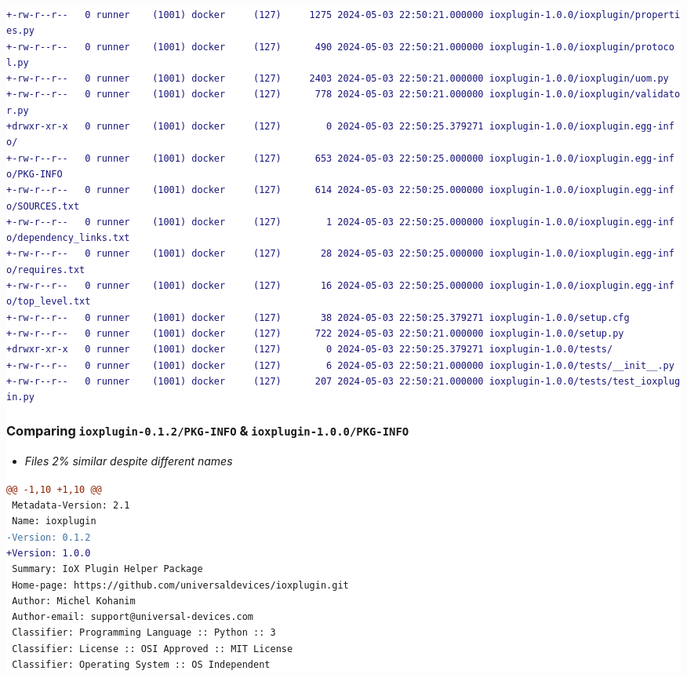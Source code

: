 ```diff
+-rw-r--r--   0 runner    (1001) docker     (127)     1275 2024-05-03 22:50:21.000000 ioxplugin-1.0.0/ioxplugin/properties.py
+-rw-r--r--   0 runner    (1001) docker     (127)      490 2024-05-03 22:50:21.000000 ioxplugin-1.0.0/ioxplugin/protocol.py
+-rw-r--r--   0 runner    (1001) docker     (127)     2403 2024-05-03 22:50:21.000000 ioxplugin-1.0.0/ioxplugin/uom.py
+-rw-r--r--   0 runner    (1001) docker     (127)      778 2024-05-03 22:50:21.000000 ioxplugin-1.0.0/ioxplugin/validator.py
+drwxr-xr-x   0 runner    (1001) docker     (127)        0 2024-05-03 22:50:25.379271 ioxplugin-1.0.0/ioxplugin.egg-info/
+-rw-r--r--   0 runner    (1001) docker     (127)      653 2024-05-03 22:50:25.000000 ioxplugin-1.0.0/ioxplugin.egg-info/PKG-INFO
+-rw-r--r--   0 runner    (1001) docker     (127)      614 2024-05-03 22:50:25.000000 ioxplugin-1.0.0/ioxplugin.egg-info/SOURCES.txt
+-rw-r--r--   0 runner    (1001) docker     (127)        1 2024-05-03 22:50:25.000000 ioxplugin-1.0.0/ioxplugin.egg-info/dependency_links.txt
+-rw-r--r--   0 runner    (1001) docker     (127)       28 2024-05-03 22:50:25.000000 ioxplugin-1.0.0/ioxplugin.egg-info/requires.txt
+-rw-r--r--   0 runner    (1001) docker     (127)       16 2024-05-03 22:50:25.000000 ioxplugin-1.0.0/ioxplugin.egg-info/top_level.txt
+-rw-r--r--   0 runner    (1001) docker     (127)       38 2024-05-03 22:50:25.379271 ioxplugin-1.0.0/setup.cfg
+-rw-r--r--   0 runner    (1001) docker     (127)      722 2024-05-03 22:50:21.000000 ioxplugin-1.0.0/setup.py
+drwxr-xr-x   0 runner    (1001) docker     (127)        0 2024-05-03 22:50:25.379271 ioxplugin-1.0.0/tests/
+-rw-r--r--   0 runner    (1001) docker     (127)        6 2024-05-03 22:50:21.000000 ioxplugin-1.0.0/tests/__init__.py
+-rw-r--r--   0 runner    (1001) docker     (127)      207 2024-05-03 22:50:21.000000 ioxplugin-1.0.0/tests/test_ioxplugin.py
```

### Comparing `ioxplugin-0.1.2/PKG-INFO` & `ioxplugin-1.0.0/PKG-INFO`

 * *Files 2% similar despite different names*

```diff
@@ -1,10 +1,10 @@
 Metadata-Version: 2.1
 Name: ioxplugin
-Version: 0.1.2
+Version: 1.0.0
 Summary: IoX Plugin Helper Package
 Home-page: https://github.com/universaldevices/ioxplugin.git
 Author: Michel Kohanim
 Author-email: support@universal-devices.com
 Classifier: Programming Language :: Python :: 3
 Classifier: License :: OSI Approved :: MIT License
 Classifier: Operating System :: OS Independent
```
